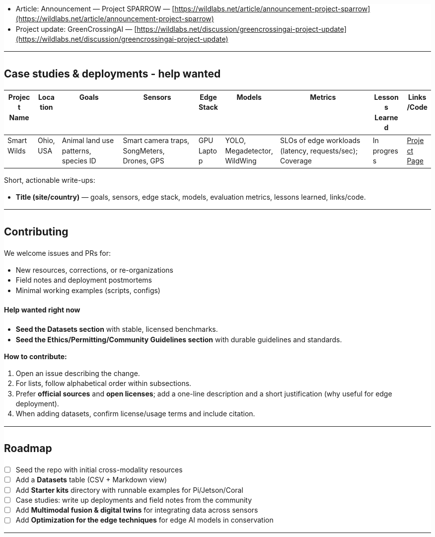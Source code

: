 * Article: Announcement — Project SPARROW — [https://wildlabs.net/article/announcement-project-sparrow](https://wildlabs.net/article/announcement-project-sparrow)
* Project update: GreenCrossingAI — [https://wildlabs.net/discussion/greencrossingai-project-update](https://wildlabs.net/discussion/greencrossingai-project-update)

---

## Case studies & deployments - help wanted

| Project Name | Location | Goals | Sensors | Edge Stack | Models | Metrics | Lessons Learned | Links/Code |
| ------------ | -------- | ----- | ------- | ---------- | ------ | ------- | --------------- | ---------- |
| SmartWilds | Ohio, USA | Animal land use patterns, species ID | Smart camera traps, SongMeters, Drones, GPS | GPU Laptop | YOLO, Megadetector, WildWing | SLOs of edge workloads (latency, requests/sec); Coverage | In progress | [Project Page](https://imageomics.github.io/naturelab/) |

Short, actionable write-ups:

* **Title (site/country)** — goals, sensors, edge stack, models, evaluation metrics, lessons learned, links/code.

---

## Contributing

We welcome issues and PRs for:

* New resources, corrections, or re-organizations
* Field notes and deployment postmortems
* Minimal working examples (scripts, configs)

#### Help wanted right now

* **Seed the Datasets section** with stable, licensed benchmarks.
* **Seed the Ethics/Permitting/Community Guidelines section** with durable guidelines and standards.

**How to contribute:**

1. Open an issue describing the change.
2. For lists, follow alphabetical order within subsections.
3. Prefer **official sources** and **open licenses**; add a one-line description and a short justification (why useful for edge deployment).
4. When adding datasets, confirm license/usage terms and include citation.

---

## Roadmap

* [ ] Seed the repo with initial cross-modality resources
* [ ] Add a **Datasets** table (CSV + Markdown view)
* [ ] Add **Starter kits** directory with runnable examples for Pi/Jetson/Coral
* [ ] Case studies: write up deployments and field notes from the community
* [ ] Add **Multimodal fusion & digital twins** for integrating data across sensors
* [ ] Add **Optimization for the edge techniques** for edge AI models in conservation

---
